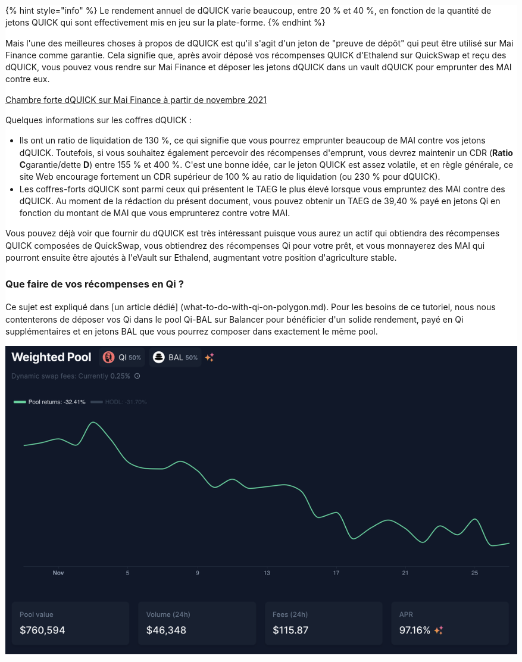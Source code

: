 {% hint style="info" %}
Le rendement annuel de dQUICK varie beaucoup, entre 20 % et 40 %, en fonction de la quantité de jetons QUICK qui sont effectivement mis en jeu sur la plate-forme.
{% endhint %}

Mais l'une des meilleures choses à propos de dQUICK est qu'il s'agit d'un jeton de "preuve de dépôt" qui peut être utilisé sur Mai Finance comme garantie. Cela signifie que, après avoir déposé vos récompenses QUICK d'Ethalend sur QuickSwap et reçu des dQUICK, vous pouvez vous rendre sur Mai Finance et déposer les jetons dQUICK dans un vault dQUICK pour emprunter des MAI contre eux.

[Chambre forte dQUICK sur Mai Finance à partir de novembre 2021](../../.gitbook/assets/Ethalend-8.png)

Quelques informations sur les coffres dQUICK :

* Ils ont un ratio de liquidation de 130 %, ce qui signifie que vous pourrez emprunter beaucoup de MAI contre vos jetons dQUICK. Toutefois, si vous souhaitez également percevoir des récompenses d'emprunt, vous devrez maintenir un CDR (**Ratio C**garantie/dette **D**) entre 155 % et 400 %. C'est une bonne idée, car le jeton QUICK est assez volatile, et en règle générale, ce site Web encourage fortement un CDR supérieur de 100 % au ratio de liquidation (ou 230 % pour dQUICK).
* Les coffres-forts dQUICK sont parmi ceux qui présentent le TAEG le plus élevé lorsque vous empruntez des MAI contre des dQUICK. Au moment de la rédaction du présent document, vous pouvez obtenir un TAEG de 39,40 % payé en jetons Qi en fonction du montant de MAI que vous emprunterez contre votre MAI.

Vous pouvez déjà voir que fournir du dQUICK est très intéressant puisque vous aurez un actif qui obtiendra des récompenses QUICK composées de QuickSwap, vous obtiendrez des récompenses Qi pour votre prêt, et vous monnayerez des MAI qui pourront ensuite être ajoutés à l'eVault sur Ethalend, augmentant votre position d'agriculture stable.

### Que faire de vos récompenses en Qi ?

Ce sujet est expliqué dans [un article dédié] (what-to-do-with-qi-on-polygon.md). Pour les besoins de ce tutoriel, nous nous contenterons de déposer vos Qi dans le pool Qi-BAL sur Balancer pour bénéficier d'un solide rendement, payé en Qi supplémentaires et en jetons BAL que vous pourrez composer dans exactement le même pool.

![État du pool Qi-BAL sur Balancer en novembre 2021](../../.gitbook/assets/Ethalend-9.png)
